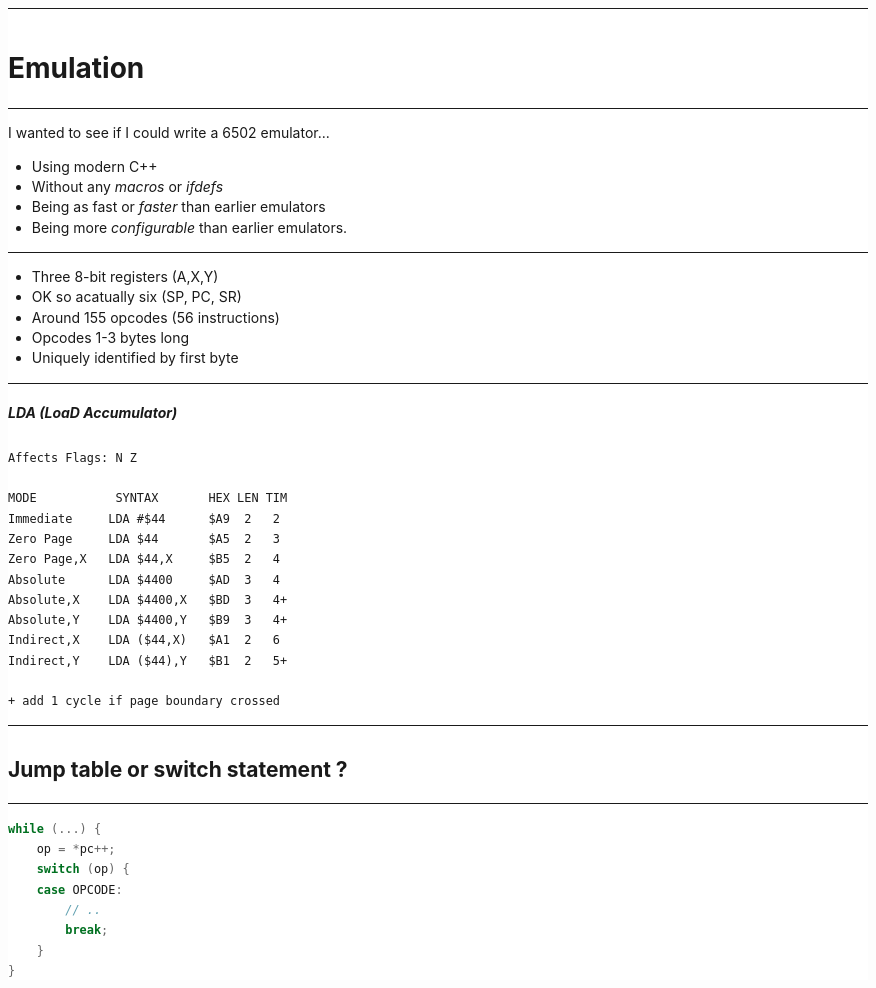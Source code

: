 

---

# Emulation

---

I wanted to see if I could write a 6502 emulator...

* Using modern C++
* Without any _macros_ or _ifdefs_
* Being as fast or _faster_ than earlier emulators
* Being more _configurable_ than earlier emulators.



---


* Three 8-bit registers (A,X,Y)
* OK so acatually six (SP, PC, SR)
* Around 155 opcodes (56 instructions)
* Opcodes 1-3 bytes long
* Uniquely identified by first byte


---

##### LDA (LoaD Accumulator)

```text
Affects Flags: N Z

MODE           SYNTAX       HEX LEN TIM
Immediate     LDA #$44      $A9  2   2
Zero Page     LDA $44       $A5  2   3
Zero Page,X   LDA $44,X     $B5  2   4
Absolute      LDA $4400     $AD  3   4
Absolute,X    LDA $4400,X   $BD  3   4+
Absolute,Y    LDA $4400,Y   $B9  3   4+
Indirect,X    LDA ($44,X)   $A1  2   6
Indirect,Y    LDA ($44),Y   $B1  2   5+

+ add 1 cycle if page boundary crossed
```
  
---

## Jump table or switch statement ?

---

```c
while (...) {
    op = *pc++;
    switch (op) {
    case OPCODE:
        // .. 
        break;
    }
}
```
